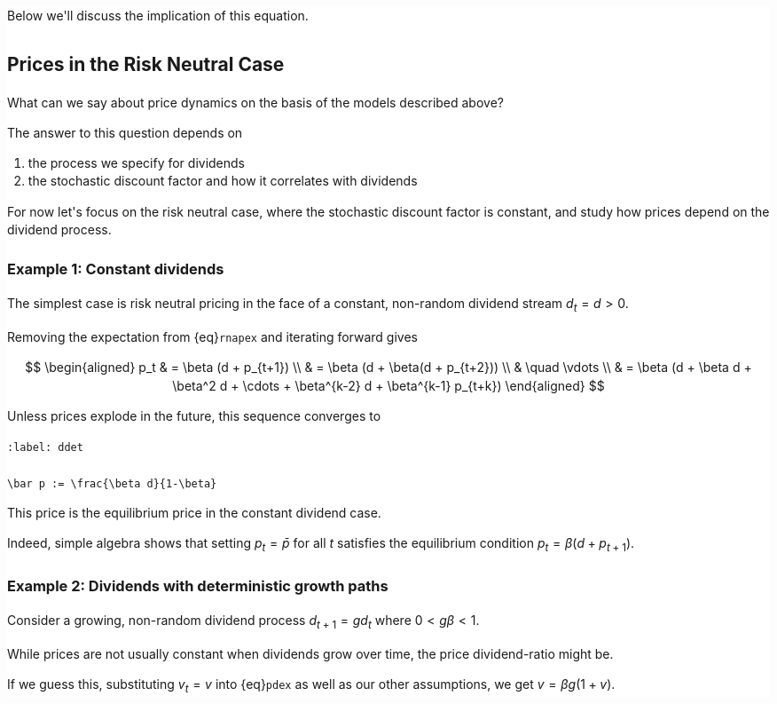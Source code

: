 Below we'll discuss the implication of this equation.

## Prices in the Risk Neutral Case

What can we say about price dynamics on the basis of the models described above?

The answer to this question depends on

1. the process we specify for dividends
1. the stochastic discount factor and how it correlates with dividends

For now let's focus on the risk neutral case, where the stochastic discount factor is constant, and study how prices depend on the dividend process.

### Example 1: Constant dividends

The simplest case is risk neutral pricing in the face of a constant, non-random dividend stream $d_t = d > 0$.

Removing the expectation from {eq}`rnapex` and iterating forward gives

$$
\begin{aligned}
    p_t & = \beta (d + p_{t+1})
        \\
        & = \beta (d + \beta(d + p_{t+2}))
        \\
        & \quad \vdots
        \\
        & = \beta (d + \beta d + \beta^2 d +  \cdots + \beta^{k-2} d + \beta^{k-1} p_{t+k})
\end{aligned}
$$

Unless prices explode in the future, this sequence converges to

```{math}
:label: ddet

\bar p := \frac{\beta d}{1-\beta}
```

This price is the equilibrium price in the constant dividend case.

Indeed, simple algebra shows that setting $p_t = \bar p$ for all $t$
satisfies the equilibrium condition $p_t = \beta (d + p_{t+1})$.

### Example 2: Dividends with deterministic growth paths

Consider a growing, non-random dividend process $d_{t+1} = g d_t$
where $0 < g \beta < 1$.

While prices are not usually constant when dividends grow over time, the price
dividend-ratio might be.

If we guess this, substituting $v_t = v$ into {eq}`pdex` as well as our
other assumptions, we get $v = \beta g (1 + v)$.
